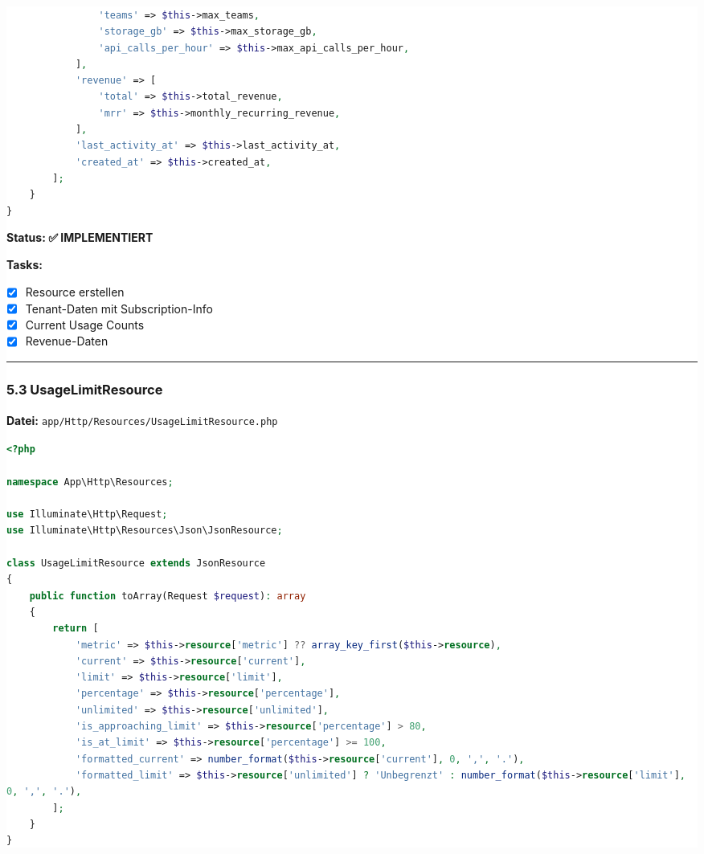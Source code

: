 ```php
                'teams' => $this->max_teams,
                'storage_gb' => $this->max_storage_gb,
                'api_calls_per_hour' => $this->max_api_calls_per_hour,
            ],
            'revenue' => [
                'total' => $this->total_revenue,
                'mrr' => $this->monthly_recurring_revenue,
            ],
            'last_activity_at' => $this->last_activity_at,
            'created_at' => $this->created_at,
        ];
    }
}
```

**Status: ✅ IMPLEMENTIERT**

**Tasks:**
- [x] Resource erstellen
- [x] Tenant-Daten mit Subscription-Info
- [x] Current Usage Counts
- [x] Revenue-Daten

---

### 5.3 UsageLimitResource

**Datei:** `app/Http/Resources/UsageLimitResource.php`

```php
<?php

namespace App\Http\Resources;

use Illuminate\Http\Request;
use Illuminate\Http\Resources\Json\JsonResource;

class UsageLimitResource extends JsonResource
{
    public function toArray(Request $request): array
    {
        return [
            'metric' => $this->resource['metric'] ?? array_key_first($this->resource),
            'current' => $this->resource['current'],
            'limit' => $this->resource['limit'],
            'percentage' => $this->resource['percentage'],
            'unlimited' => $this->resource['unlimited'],
            'is_approaching_limit' => $this->resource['percentage'] > 80,
            'is_at_limit' => $this->resource['percentage'] >= 100,
            'formatted_current' => number_format($this->resource['current'], 0, ',', '.'),
            'formatted_limit' => $this->resource['unlimited'] ? 'Unbegrenzt' : number_format($this->resource['limit'], 0, ',', '.'),
        ];
    }
}
```
